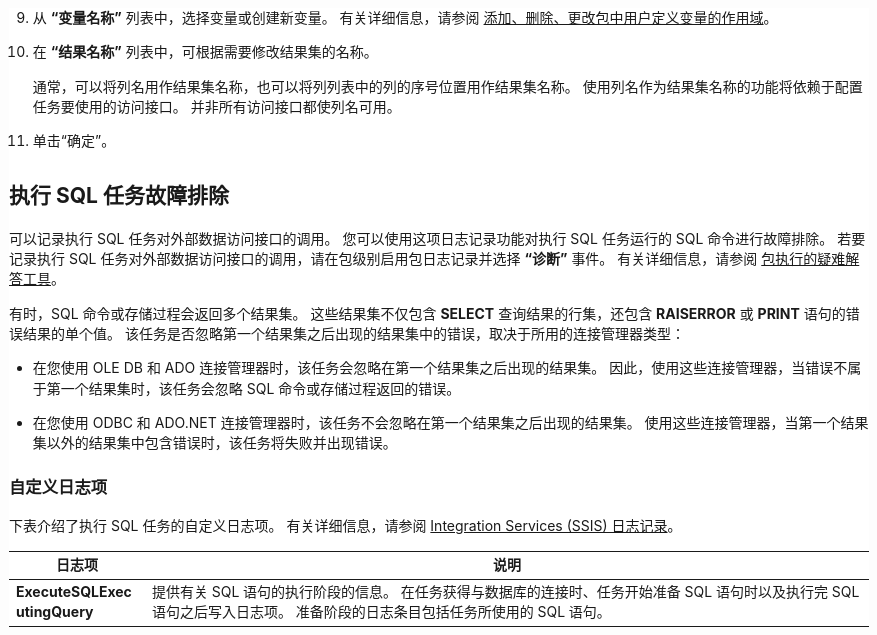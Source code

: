 9. 从 **“变量名称”** 列表中，选择变量或创建新变量。 有关详细信息，请参阅 [添加、删除、更改包中用户定义变量的作用域](https://msdn.microsoft.com/library/cbf40c7f-3c8a-48cd-aefa-8b37faf8b40e)。  
  
10. 在 **“结果名称”** 列表中，可根据需要修改结果集的名称。  
  
     通常，可以将列名用作结果集名称，也可以将列列表中的列的序号位置用作结果集名称。 使用列名作为结果集名称的功能将依赖于配置任务要使用的访问接口。 并非所有访问接口都使列名可用。  
  
11. 单击“确定”。  

## <a name="troubleshoot-the-execute-sql-task"></a>执行 SQL 任务故障排除  
 可以记录执行 SQL 任务对外部数据访问接口的调用。 您可以使用这项日志记录功能对执行 SQL 任务运行的 SQL 命令进行故障排除。 若要记录执行 SQL 任务对外部数据访问接口的调用，请在包级别启用包日志记录并选择 **“诊断”** 事件。 有关详细信息，请参阅 [包执行的疑难解答工具](../../integration-services/troubleshooting/troubleshooting-tools-for-package-execution.md)。  
  
 有时，SQL 命令或存储过程会返回多个结果集。 这些结果集不仅包含 **SELECT** 查询结果的行集，还包含 **RAISERROR** 或 **PRINT** 语句的错误结果的单个值。 该任务是否忽略第一个结果集之后出现的结果集中的错误，取决于所用的连接管理器类型：  
  
-   在您使用 OLE DB 和 ADO 连接管理器时，该任务会忽略在第一个结果集之后出现的结果集。 因此，使用这些连接管理器，当错误不属于第一个结果集时，该任务会忽略 SQL 命令或存储过程返回的错误。  
  
-   在您使用 ODBC 和 ADO.NET 连接管理器时，该任务不会忽略在第一个结果集之后出现的结果集。 使用这些连接管理器，当第一个结果集以外的结果集中包含错误时，该任务将失败并出现错误。  
  
### <a name="custom-log-entries"></a>自定义日志项  
 下表介绍了执行 SQL 任务的自定义日志项。 有关详细信息，请参阅 [Integration Services (SSIS) 日志记录](../../integration-services/performance/integration-services-ssis-logging.md)。  
  
|日志项|说明|  
|---------------|-----------------|  
|**ExecuteSQLExecutingQuery**|提供有关 SQL 语句的执行阶段的信息。 在任务获得与数据库的连接时、任务开始准备 SQL 语句时以及执行完 SQL 语句之后写入日志项。 准备阶段的日志条目包括任务所使用的 SQL 语句。|  

